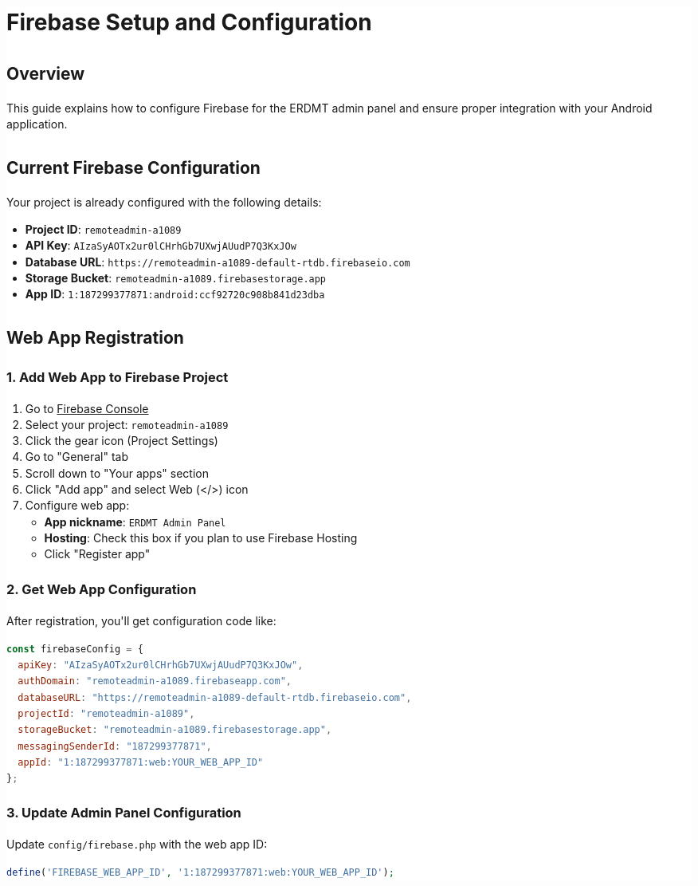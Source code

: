 # Firebase Setup and Configuration

## Overview
This guide explains how to configure Firebase for the ERDMT admin panel and ensure proper integration with your Android application.

## Current Firebase Configuration

Your project is already configured with the following details:
- **Project ID**: `remoteadmin-a1089`
- **API Key**: `AIzaSyAOTx2ur0lCHrhGb7UXwjAUudP7Q3KxJOw`
- **Database URL**: `https://remoteadmin-a1089-default-rtdb.firebaseio.com`
- **Storage Bucket**: `remoteadmin-a1089.firebasestorage.app`
- **App ID**: `1:187299377871:android:ccf92720c908b841d23dba`

## Web App Registration

### 1. Add Web App to Firebase Project
1. Go to [Firebase Console](https://console.firebase.google.com)
2. Select your project: `remoteadmin-a1089`
3. Click the gear icon (Project Settings)
4. Go to "General" tab
5. Scroll down to "Your apps" section
6. Click "Add app" and select Web (</>) icon
7. Configure web app:
   - **App nickname**: `ERDMT Admin Panel`
   - **Hosting**: Check this box if you plan to use Firebase Hosting
   - Click "Register app"

### 2. Get Web App Configuration
After registration, you'll get configuration code like:
```javascript
const firebaseConfig = {
  apiKey: "AIzaSyAOTx2ur0lCHrhGb7UXwjAUudP7Q3KxJOw",
  authDomain: "remoteadmin-a1089.firebaseapp.com",
  databaseURL: "https://remoteadmin-a1089-default-rtdb.firebaseio.com",
  projectId: "remoteadmin-a1089",
  storageBucket: "remoteadmin-a1089.firebasestorage.app",
  messagingSenderId: "187299377871",
  appId: "1:187299377871:web:YOUR_WEB_APP_ID"
};
```

### 3. Update Admin Panel Configuration
Update `config/firebase.php` with the web app ID:
```php
define('FIREBASE_WEB_APP_ID', '1:187299377871:web:YOUR_WEB_APP_ID');
```
